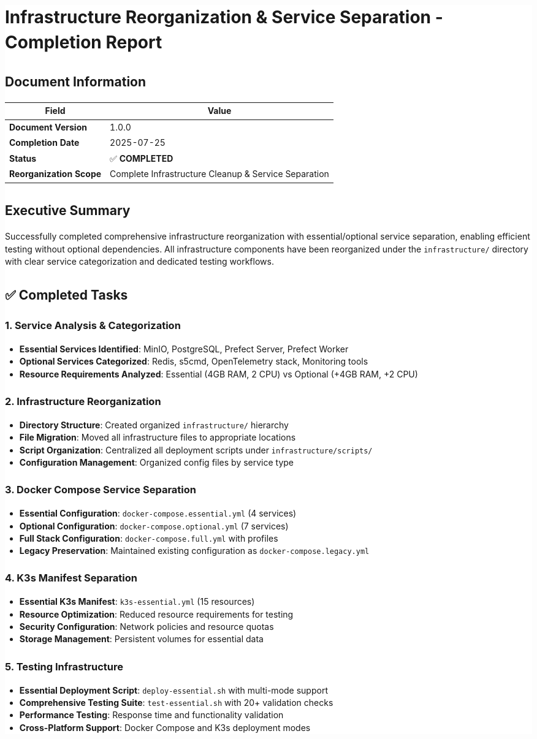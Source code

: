 # Infrastructure Reorganization & Service Separation - Completion Report

## Document Information

| Field | Value |
|-------|-------|
| **Document Version** | 1.0.0 |
| **Completion Date** | 2025-07-25 |
| **Status** | ✅ **COMPLETED** |
| **Reorganization Scope** | Complete Infrastructure Cleanup & Service Separation |

## Executive Summary

Successfully completed comprehensive infrastructure reorganization with essential/optional service separation, enabling efficient testing without optional dependencies. All infrastructure components have been reorganized under the `infrastructure/` directory with clear service categorization and dedicated testing workflows.

## ✅ Completed Tasks

### 1. Service Analysis & Categorization
- **Essential Services Identified**: MinIO, PostgreSQL, Prefect Server, Prefect Worker
- **Optional Services Categorized**: Redis, s5cmd, OpenTelemetry stack, Monitoring tools
- **Resource Requirements Analyzed**: Essential (4GB RAM, 2 CPU) vs Optional (+4GB RAM, +2 CPU)

### 2. Infrastructure Reorganization
- **Directory Structure**: Created organized `infrastructure/` hierarchy
- **File Migration**: Moved all infrastructure files to appropriate locations
- **Script Organization**: Centralized all deployment scripts under `infrastructure/scripts/`
- **Configuration Management**: Organized config files by service type

### 3. Docker Compose Service Separation
- **Essential Configuration**: `docker-compose.essential.yml` (4 services)
- **Optional Configuration**: `docker-compose.optional.yml` (7 services)
- **Full Stack Configuration**: `docker-compose.full.yml` with profiles
- **Legacy Preservation**: Maintained existing configuration as `docker-compose.legacy.yml`

### 4. K3s Manifest Separation
- **Essential K3s Manifest**: `k3s-essential.yml` (15 resources)
- **Resource Optimization**: Reduced resource requirements for testing
- **Security Configuration**: Network policies and resource quotas
- **Storage Management**: Persistent volumes for essential data

### 5. Testing Infrastructure
- **Essential Deployment Script**: `deploy-essential.sh` with multi-mode support
- **Comprehensive Testing Suite**: `test-essential.sh` with 20+ validation checks
- **Performance Testing**: Response time and functionality validation
- **Cross-Platform Support**: Docker Compose and K3s deployment modes
